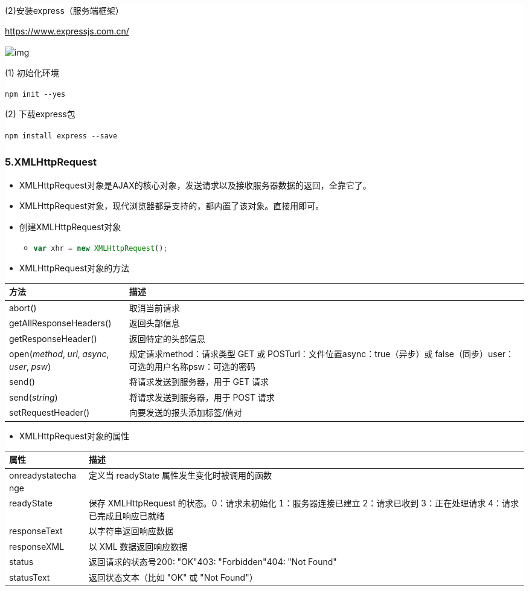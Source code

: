 (2)安装express（服务端框架）

https://www.expressjs.com.cn/

![img](https://img-blog.csdnimg.cn/20210209164615378.png?x-oss-process=image/watermark,type_ZmFuZ3poZW5naGVpdGk,shadow_10,text_aHR0cHM6Ly9ibG9nLmNzZG4ubmV0L3dlaXhpbl80NDk3MjAwOA==,size_16,color_FFFFFF,t_70)

(1)   初始化环境

```shell
npm init --yes
```

(2)  下载express包

```shell
npm install express --save
```

### 5.XMLHttpRequest

- XMLHttpRequest对象是AJAX的核心对象，发送请求以及接收服务器数据的返回，全靠它了。

- XMLHttpRequest对象，现代浏览器都是支持的，都内置了该对象。直接用即可。

- 创建XMLHttpRequest对象

  - ```javascript
    var xhr = new XMLHttpRequest();
    ```

- XMLHttpRequest对象的方法

| 方法                                          | 描述                                                         |
| :-------------------------------------------- | :----------------------------------------------------------- |
| abort()                                       | 取消当前请求                                                 |
| getAllResponseHeaders()                       | 返回头部信息                                                 |
| getResponseHeader()                           | 返回特定的头部信息                                           |
| open(*method*, *url*, *async*, *user*, *psw*) | 规定请求method：请求类型 GET 或 POSTurl：文件位置async：true（异步）或 false（同步）user：可选的用户名称psw：可选的密码 |
| send()                                        | 将请求发送到服务器，用于 GET 请求                            |
| send(*string*)                                | 将请求发送到服务器，用于 POST 请求                           |
| setRequestHeader()                            | 向要发送的报头添加标签/值对                                  |

- XMLHttpRequest对象的属性

| 属性               | 描述                                                         |
| :----------------- | :----------------------------------------------------------- |
| onreadystatechange | 定义当 readyState 属性发生变化时被调用的函数                 |
| readyState         | 保存 XMLHttpRequest 的状态。0：请求未初始化     1：服务器连接已建立     2：请求已收到    3：正在处理请求    4：请求已完成且响应已就绪 |
| responseText       | 以字符串返回响应数据                                         |
| responseXML        | 以 XML 数据返回响应数据                                      |
| status             | 返回请求的状态号200: "OK"403: "Forbidden"404: "Not Found"    |
| statusText         | 返回状态文本（比如 "OK" 或 "Not Found"）                     |
